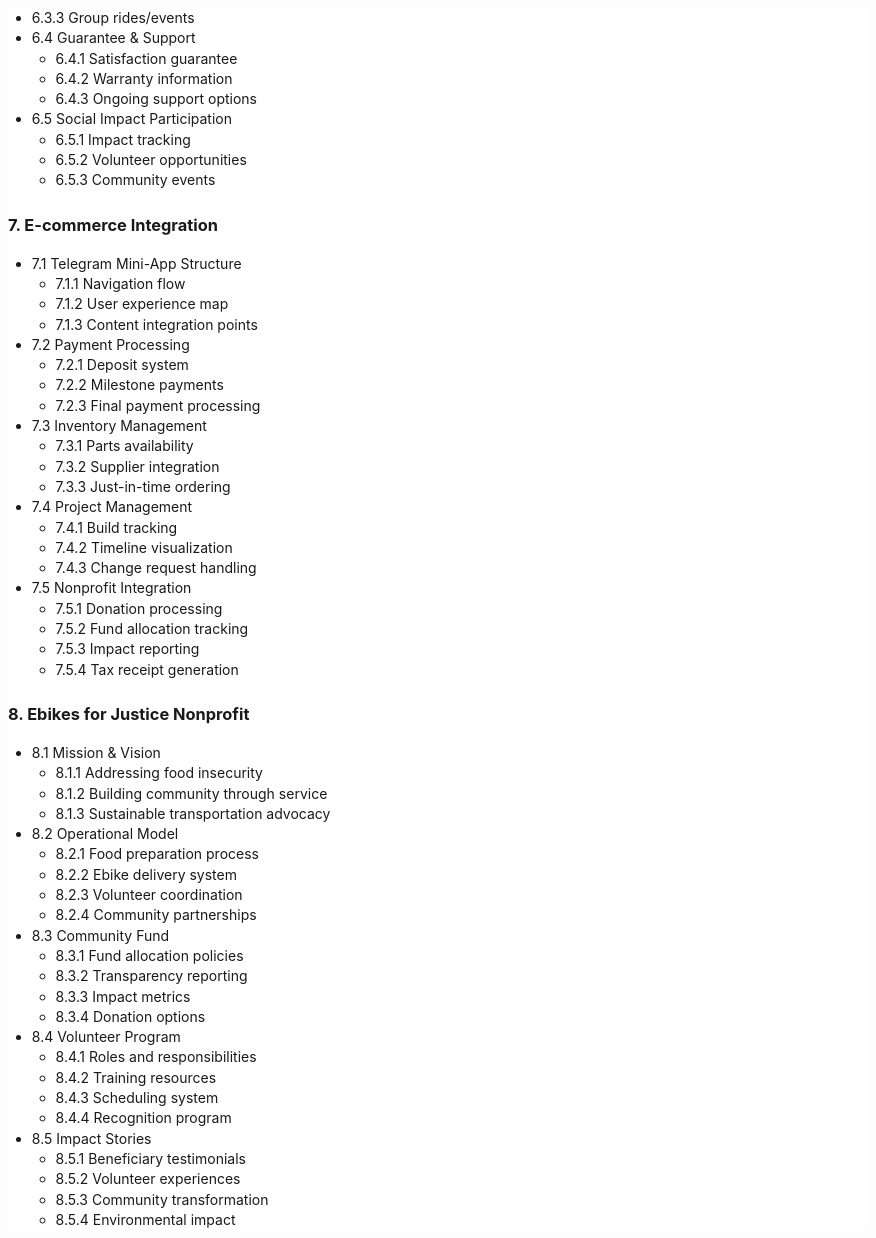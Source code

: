   - 6.3.3 Group rides/events
- 6.4 Guarantee & Support
  - 6.4.1 Satisfaction guarantee
  - 6.4.2 Warranty information
  - 6.4.3 Ongoing support options
- 6.5 Social Impact Participation
  - 6.5.1 Impact tracking
  - 6.5.2 Volunteer opportunities
  - 6.5.3 Community events

### 7. E-commerce Integration
- 7.1 Telegram Mini-App Structure
  - 7.1.1 Navigation flow
  - 7.1.2 User experience map
  - 7.1.3 Content integration points
- 7.2 Payment Processing
  - 7.2.1 Deposit system
  - 7.2.2 Milestone payments
  - 7.2.3 Final payment processing
- 7.3 Inventory Management
  - 7.3.1 Parts availability
  - 7.3.2 Supplier integration
  - 7.3.3 Just-in-time ordering
- 7.4 Project Management
  - 7.4.1 Build tracking
  - 7.4.2 Timeline visualization
  - 7.4.3 Change request handling
- 7.5 Nonprofit Integration
  - 7.5.1 Donation processing
  - 7.5.2 Fund allocation tracking
  - 7.5.3 Impact reporting
  - 7.5.4 Tax receipt generation

### 8. Ebikes for Justice Nonprofit
- 8.1 Mission & Vision
  - 8.1.1 Addressing food insecurity
  - 8.1.2 Building community through service
  - 8.1.3 Sustainable transportation advocacy
- 8.2 Operational Model
  - 8.2.1 Food preparation process
  - 8.2.2 Ebike delivery system
  - 8.2.3 Volunteer coordination
  - 8.2.4 Community partnerships
- 8.3 Community Fund
  - 8.3.1 Fund allocation policies
  - 8.3.2 Transparency reporting
  - 8.3.3 Impact metrics
  - 8.3.4 Donation options
- 8.4 Volunteer Program
  - 8.4.1 Roles and responsibilities
  - 8.4.2 Training resources
  - 8.4.3 Scheduling system
  - 8.4.4 Recognition program
- 8.5 Impact Stories
  - 8.5.1 Beneficiary testimonials
  - 8.5.2 Volunteer experiences
  - 8.5.3 Community transformation
  - 8.5.4 Environmental impact
